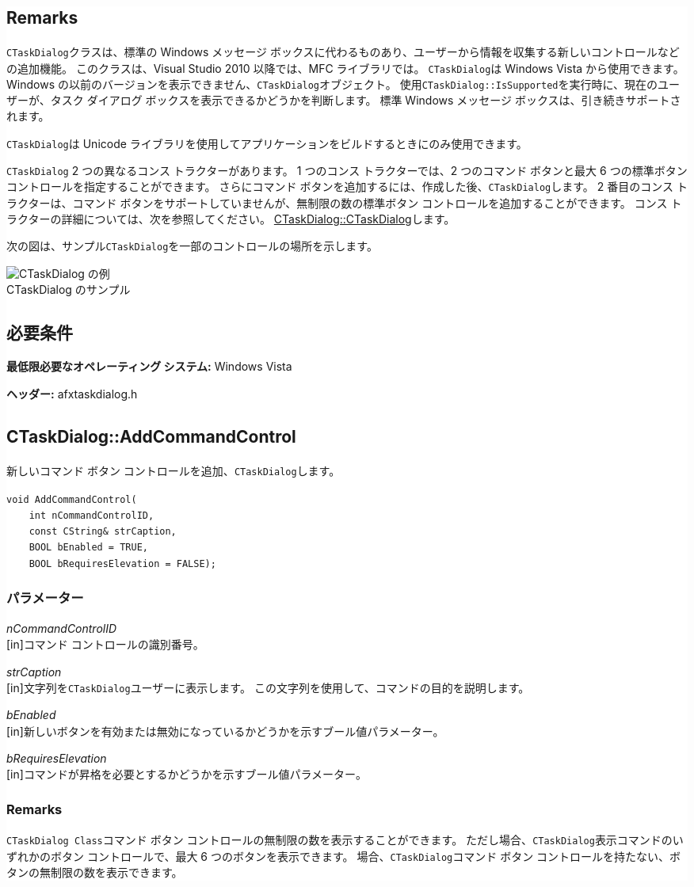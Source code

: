 ## <a name="remarks"></a>Remarks

`CTaskDialog`クラスは、標準の Windows メッセージ ボックスに代わるものあり、ユーザーから情報を収集する新しいコントロールなどの追加機能。 このクラスは、Visual Studio 2010 以降では、MFC ライブラリでは。 `CTaskDialog`は Windows Vista から使用できます。 Windows の以前のバージョンを表示できません、`CTaskDialog`オブジェクト。 使用`CTaskDialog::IsSupported`を実行時に、現在のユーザーが、タスク ダイアログ ボックスを表示できるかどうかを判断します。 標準 Windows メッセージ ボックスは、引き続きサポートされます。

`CTaskDialog`は Unicode ライブラリを使用してアプリケーションをビルドするときにのみ使用できます。

`CTaskDialog` 2 つの異なるコンス トラクターがあります。 1 つのコンス トラクターでは、2 つのコマンド ボタンと最大 6 つの標準ボタン コントロールを指定することができます。 さらにコマンド ボタンを追加するには、作成した後、`CTaskDialog`します。 2 番目のコンス トラクターは、コマンド ボタンをサポートしていませんが、無制限の数の標準ボタン コントロールを追加することができます。 コンス トラクターの詳細については、次を参照してください。 [CTaskDialog::CTaskDialog](#ctaskdialog)します。

次の図は、サンプル`CTaskDialog`を一部のコントロールの場所を示します。

![CTaskDialog の例](../../mfc/reference/media/ctaskdialogsample.png "CTaskDialog の例") <br/>
CTaskDialog のサンプル

## <a name="requirements"></a>必要条件

**最低限必要なオペレーティング システム:** Windows Vista

**ヘッダー:** afxtaskdialog.h

##  <a name="addcommandcontrol"></a>  CTaskDialog::AddCommandControl

新しいコマンド ボタン コントロールを追加、`CTaskDialog`します。

```
void AddCommandControl(
    int nCommandControlID,
    const CString& strCaption,
    BOOL bEnabled = TRUE,
    BOOL bRequiresElevation = FALSE);
```

### <a name="parameters"></a>パラメーター

*nCommandControlID*<br/>
[in]コマンド コントロールの識別番号。

*strCaption*<br/>
[in]文字列を`CTaskDialog`ユーザーに表示します。 この文字列を使用して、コマンドの目的を説明します。

*bEnabled*<br/>
[in]新しいボタンを有効または無効になっているかどうかを示すブール値パラメーター。

*bRequiresElevation*<br/>
[in]コマンドが昇格を必要とするかどうかを示すブール値パラメーター。

### <a name="remarks"></a>Remarks

`CTaskDialog Class`コマンド ボタン コントロールの無制限の数を表示することができます。 ただし場合、`CTaskDialog`表示コマンドのいずれかのボタン コントロールで、最大 6 つのボタンを表示できます。 場合、`CTaskDialog`コマンド ボタン コントロールを持たない、ボタンの無制限の数を表示できます。
